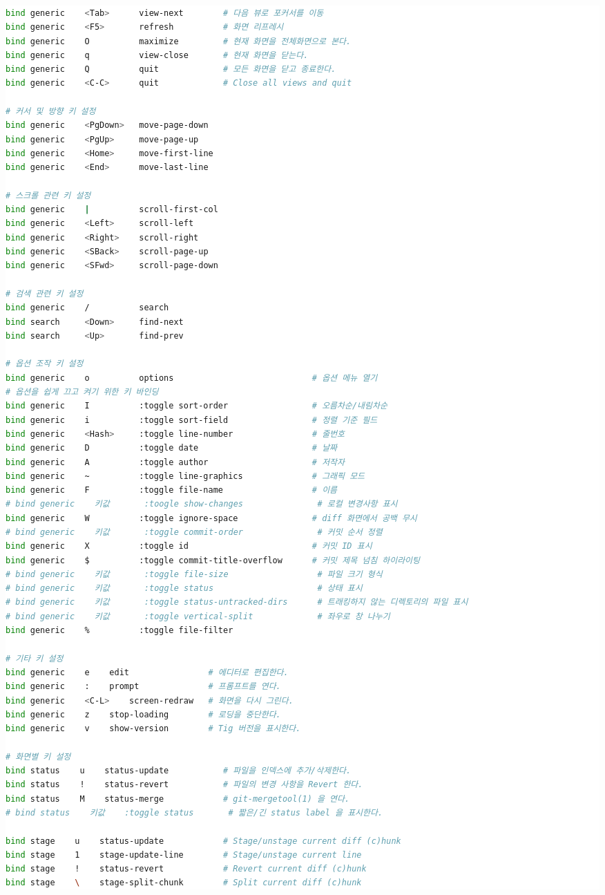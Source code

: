 ```bash
bind generic    <Tab>      view-next        # 다음 뷰로 포커서를 이동
bind generic    <F5>       refresh          # 화면 리프레시
bind generic    O          maximize         # 현재 화면을 전체화면으로 본다.
bind generic    q          view-close       # 현재 화면을 닫는다.
bind generic    Q          quit             # 모든 화면을 닫고 종료한다.
bind generic    <C-C>      quit             # Close all views and quit

# 커서 및 방향 키 설정
bind generic    <PgDown>   move-page-down
bind generic    <PgUp>     move-page-up
bind generic    <Home>     move-first-line
bind generic    <End>      move-last-line

# 스크롤 관련 키 설정
bind generic    |          scroll-first-col
bind generic    <Left>     scroll-left
bind generic    <Right>    scroll-right
bind generic    <SBack>    scroll-page-up
bind generic    <SFwd>     scroll-page-down

# 검색 관련 키 설정
bind generic    /          search
bind search     <Down>     find-next
bind search     <Up>       find-prev

# 옵션 조작 키 설정
bind generic    o          options                            # 옵션 메뉴 열기
# 옵션을 쉽게 끄고 켜기 위한 키 바인딩
bind generic    I          :toggle sort-order                 # 오름차순/내림차순
bind generic    i          :toggle sort-field                 # 정렬 기준 필드
bind generic    <Hash>     :toggle line-number                # 줄번호
bind generic    D          :toggle date                       # 날짜
bind generic    A          :toggle author                     # 저작자
bind generic    ~          :toggle line-graphics              # 그래픽 모드
bind generic    F          :toggle file-name                  # 이름
# bind generic    키값       :toogle show-changes               # 로컬 변경사항 표시
bind generic    W          :toggle ignore-space               # diff 화면에서 공백 무시
# bind generic    키값       :toggle commit-order               # 커밋 순서 정렬
bind generic    X          :toggle id                         # 커밋 ID 표시
bind generic    $          :toggle commit-title-overflow      # 커밋 제목 넘침 하이라이팅
# bind generic    키값       :toggle file-size                  # 파일 크기 형식
# bind generic    키값       :toggle status                     # 상태 표시
# bind generic    키값       :toggle status-untracked-dirs      # 트래킹하지 않는 디렉토리의 파일 표시
# bind generic    키값       :toggle vertical-split             # 좌우로 창 나누기
bind generic    %          :toggle file-filter

# 기타 키 설정
bind generic    e    edit                # 에디터로 편집한다.
bind generic    :    prompt              # 프롬프트를 연다.
bind generic    <C-L>    screen-redraw   # 화면을 다시 그린다.
bind generic    z    stop-loading        # 로딩을 중단한다.
bind generic    v    show-version        # Tig 버전을 표시한다.

# 화면별 키 설정
bind status    u    status-update           # 파일을 인덱스에 추가/삭제한다.
bind status    !    status-revert           # 파일의 변경 사항을 Revert 한다.
bind status    M    status-merge            # git-mergetool(1) 을 연다.
# bind status    키값    :toggle status       # 짧은/긴 status label 을 표시한다.

bind stage    u    status-update            # Stage/unstage current diff (c)hunk
bind stage    1    stage-update-line        # Stage/unstage current line
bind stage    !    status-revert            # Revert current diff (c)hunk
bind stage    \    stage-split-chunk        # Split current diff (c)hunk
```